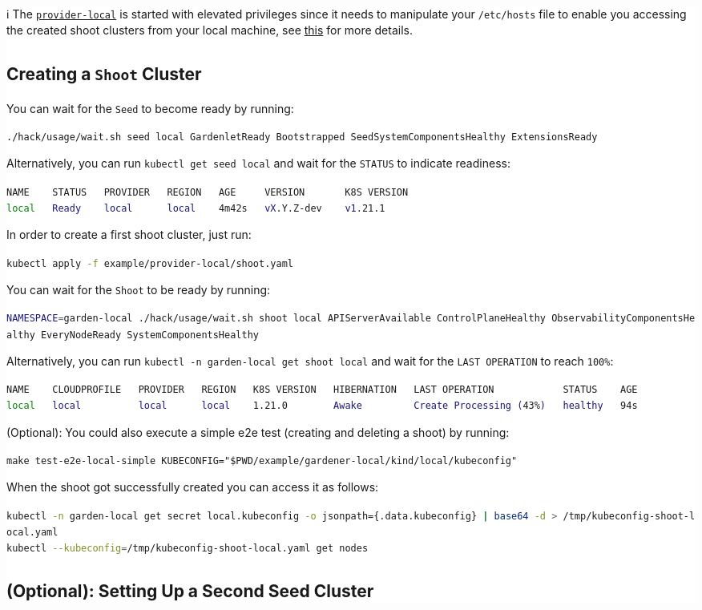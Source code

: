 ℹ️ The [`provider-local`](../extensions/provider-local.md) is started with elevated privileges since it needs to manipulate your `/etc/hosts` file to enable you accessing the created shoot clusters from your local machine, see [this](../extensions/provider-local.md#dnsrecord) for more details.

## Creating a `Shoot` Cluster

You can wait for the `Seed` to become ready by running:

```bash
./hack/usage/wait.sh seed local GardenletReady Bootstrapped SeedSystemComponentsHealthy ExtensionsReady
```

Alternatively, you can run `kubectl get seed local` and wait for the `STATUS` to indicate readiness:

```bash
NAME    STATUS   PROVIDER   REGION   AGE     VERSION       K8S VERSION
local   Ready    local      local    4m42s   vX.Y.Z-dev    v1.21.1
```

In order to create a first shoot cluster, just run:

```bash
kubectl apply -f example/provider-local/shoot.yaml
```

You can wait for the `Shoot` to be ready by running:

```bash
NAMESPACE=garden-local ./hack/usage/wait.sh shoot local APIServerAvailable ControlPlaneHealthy ObservabilityComponentsHealthy EveryNodeReady SystemComponentsHealthy
```

Alternatively, you can run `kubectl -n garden-local get shoot local` and wait for the `LAST OPERATION` to reach `100%`:

```bash
NAME    CLOUDPROFILE   PROVIDER   REGION   K8S VERSION   HIBERNATION   LAST OPERATION            STATUS    AGE
local   local          local      local    1.21.0        Awake         Create Processing (43%)   healthy   94s
```

(Optional): You could also execute a simple e2e test (creating and deleting a shoot) by running:

```shell
make test-e2e-local-simple KUBECONFIG="$PWD/example/gardener-local/kind/local/kubeconfig"
```

When the shoot got successfully created you can access it as follows:

```bash
kubectl -n garden-local get secret local.kubeconfig -o jsonpath={.data.kubeconfig} | base64 -d > /tmp/kubeconfig-shoot-local.yaml
kubectl --kubeconfig=/tmp/kubeconfig-shoot-local.yaml get nodes
```

## (Optional): Setting Up a Second Seed Cluster
